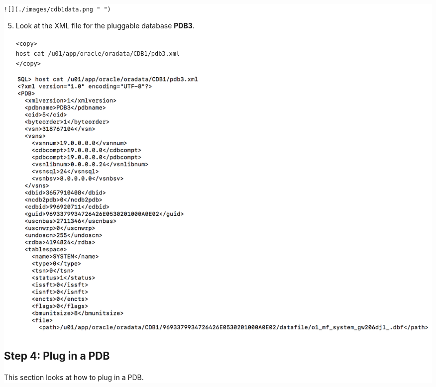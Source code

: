     ![](./images/cdb1data.png " ")

5. Look at the XML file for the pluggable database **PDB3**.

    ````
    <copy>
    host cat /u01/app/oracle/oradata/CDB1/pdb3.xml
    </copy>
    ````

    ![](./images/xmlfile.png " ")

## Step 4: Plug in a PDB
This section looks at how to plug in a PDB.
